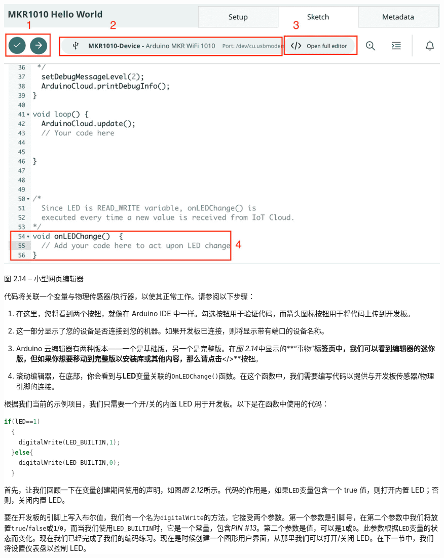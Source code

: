 ![图 2.14 – 小型网页编辑器](img/B19752_02_14.jpg)

图 2.14 – 小型网页编辑器

代码将关联一个变量与物理传感器/执行器，以使其正常工作。请参阅以下步骤：

1.  在这里，您将看到两个按钮，就像在 Arduino IDE 中一样。勾选按钮用于验证代码，而箭头图标按钮用于将代码上传到开发板。

1.  这一部分显示了您的设备是否连接到您的机器。如果开发板已连接，则将显示带有端口的设备名称。

1.  Arduino 云编辑器有两种版本——一个是基础版，另一个是完整版。在*图 2.14*中显示的**“事物”**标签页中，我们可以看到编辑器的迷你版，但如果你想要移动到完整版以安装库或其他内容，那么请点击**</>**按钮。

1.  滚动编辑器，在底部，你会看到与**LED**变量关联的`OnLEDChange()`函数。在这个函数中，我们需要编写代码以提供与开发板传感器/物理引脚的连接。

根据我们当前的示例项目，我们只需要一个开/关的内置 LED 用于开发板。以下是在函数中使用的代码：

```cpp
if(lED==1)
  {
    digitalWrite(LED_BUILTIN,1);
  }else{
    digitalWrite(LED_BUILTIN,0);
  }
```

首先，让我们回顾一下在变量创建期间使用的声明，如图*图 2.12*所示。代码的作用是，如果`LED`变量包含一个 true 值，则打开内置 LED；否则，关闭内置 LED。

要在开发板的引脚上写入布尔值，我们有一个名为`digitalWrite`的方法，它接受两个参数。第一个参数是引脚号，在第二个参数中我们将放置`true`/`false`或`1`/`0`，而当我们使用`LED_BUILTIN`时，它是一个常量，包含*PIN #13*。第二个参数是值，可以是`1`或`0`。此参数根据`LED`变量的状态而变化。现在我们已经完成了我们的编码练习。现在是时候创建一个图形用户界面，从那里我们可以打开/关闭 LED。在下一节中，我们将设置仪表盘以控制 LED。
